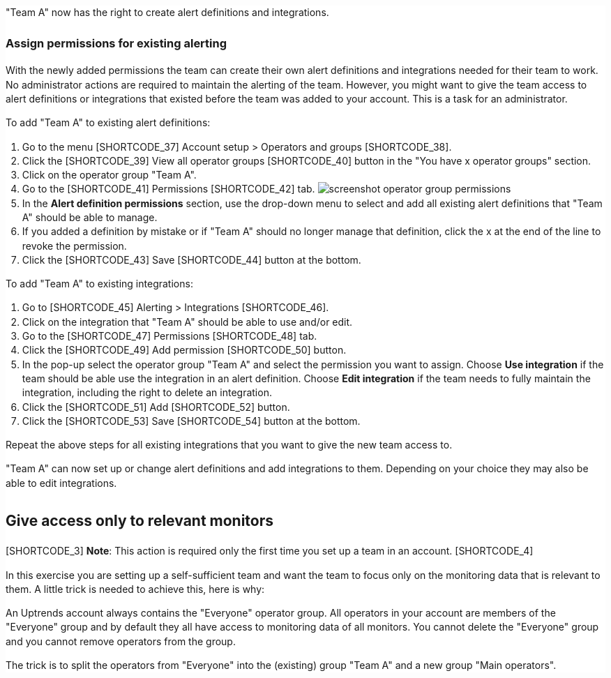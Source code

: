 "Team A" now has the right to create alert definitions and integrations.

### Assign permissions for existing alerting

With the newly added permissions the team can create their own alert definitions and integrations needed for their team to work. No administrator actions are required to maintain the alerting of the team. However, you might want to give the team access to alert definitions or integrations that existed before the team was added to your account. This is a task for an administrator.

To add "Team A" to existing alert definitions:

1. Go to the menu [SHORTCODE_37] Account setup > Operators and groups [SHORTCODE_38].
2. Click the [SHORTCODE_39] View all operator groups [SHORTCODE_40] button in the "You have x operator groups" section.
3. Click on the operator group "Team A".
4. Go to the [SHORTCODE_41] Permissions [SHORTCODE_42] tab.
   ![screenshot operator group permissions]([LINK_URL_3])
5. In the **Alert definition permissions** section, use the drop-down menu to select and add all existing alert definitions that "Team A" should be able to manage.
6. If you added a definition by mistake or if "Team A" should no longer manage that definition, click the x at the end of the line to revoke the permission.
7. Click the [SHORTCODE_43] Save [SHORTCODE_44] button at the bottom.


To add "Team A" to existing integrations:

1. Go to [SHORTCODE_45] Alerting > Integrations [SHORTCODE_46].
2. Click on the integration that "Team A" should be able to use and/or edit.
3. Go to the [SHORTCODE_47] Permissions [SHORTCODE_48] tab. 
4. Click the [SHORTCODE_49] Add permission [SHORTCODE_50] button.
5. In the pop-up select the operator group "Team A" and select the permission you want to assign. 
   Choose **Use integration** if the team should be able use the integration in an alert definition.
   Choose **Edit integration** if the team needs to fully maintain the integration, including the right to delete an integration.  
6. Click the [SHORTCODE_51] Add [SHORTCODE_52] button.
7. Click the [SHORTCODE_53] Save [SHORTCODE_54] button at the bottom.

Repeat the above steps for all existing integrations that you want to give the new team access to.

"Team A" can now set up or change alert definitions and add integrations to them. Depending on your choice they may also be able to edit integrations.

## Give access only to relevant monitors

[SHORTCODE_3] **Note**: This action is required only the first time you set up a team in an account. [SHORTCODE_4]

In this exercise you are setting up a self-sufficient team and want the team to focus only on the monitoring data that is relevant to them. A little trick is needed to achieve this, here is why:

An Uptrends account always contains the "Everyone" operator group. All operators in your account are members of the "Everyone" group and by default they all have access to monitoring data of all monitors. You cannot delete the "Everyone" group and you cannot remove operators from the group. 

The trick is to split the operators from "Everyone" into the (existing) group "Team A" and a new group "Main operators". 

